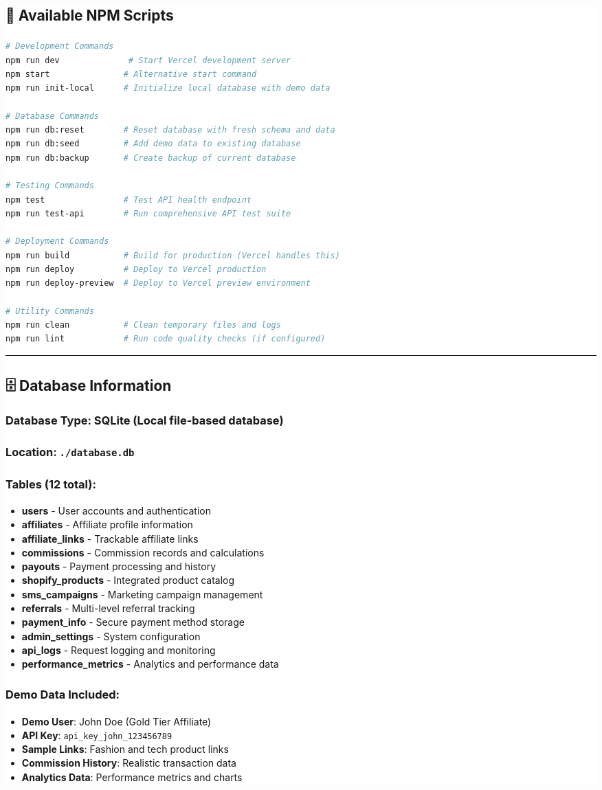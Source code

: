 
## 🎯 **Available NPM Scripts**

```bash
# Development Commands
npm run dev              # Start Vercel development server
npm start               # Alternative start command
npm run init-local      # Initialize local database with demo data

# Database Commands  
npm run db:reset        # Reset database with fresh schema and data
npm run db:seed         # Add demo data to existing database
npm run db:backup       # Create backup of current database

# Testing Commands
npm test                # Test API health endpoint
npm run test-api        # Run comprehensive API test suite

# Deployment Commands
npm run build           # Build for production (Vercel handles this)
npm run deploy          # Deploy to Vercel production
npm run deploy-preview  # Deploy to Vercel preview environment

# Utility Commands
npm run clean           # Clean temporary files and logs
npm run lint            # Run code quality checks (if configured)
```

---

## 🗄️ **Database Information**

### **Database Type**: SQLite (Local file-based database)
### **Location**: `./database.db`
### **Tables** (12 total):
- **users** - User accounts and authentication
- **affiliates** - Affiliate profile information  
- **affiliate_links** - Trackable affiliate links
- **commissions** - Commission records and calculations
- **payouts** - Payment processing and history
- **shopify_products** - Integrated product catalog
- **sms_campaigns** - Marketing campaign management
- **referrals** - Multi-level referral tracking
- **payment_info** - Secure payment method storage
- **admin_settings** - System configuration
- **api_logs** - Request logging and monitoring
- **performance_metrics** - Analytics and performance data

### **Demo Data Included**:
- **Demo User**: John Doe (Gold Tier Affiliate)
- **API Key**: `api_key_john_123456789`
- **Sample Links**: Fashion and tech product links
- **Commission History**: Realistic transaction data
- **Analytics Data**: Performance metrics and charts
